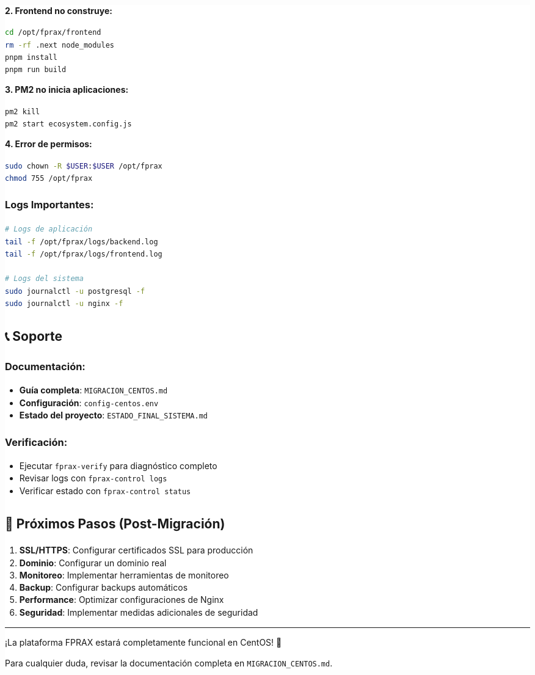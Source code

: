 **2. Frontend no construye:**
```bash
cd /opt/fprax/frontend
rm -rf .next node_modules
pnpm install
pnpm run build
```

**3. PM2 no inicia aplicaciones:**
```bash
pm2 kill
pm2 start ecosystem.config.js
```

**4. Error de permisos:**
```bash
sudo chown -R $USER:$USER /opt/fprax
chmod 755 /opt/fprax
```

### Logs Importantes:
```bash
# Logs de aplicación
tail -f /opt/fprax/logs/backend.log
tail -f /opt/fprax/logs/frontend.log

# Logs del sistema
sudo journalctl -u postgresql -f
sudo journalctl -u nginx -f
```

## 📞 Soporte

### Documentación:
- **Guía completa**: `MIGRACION_CENTOS.md`
- **Configuración**: `config-centos.env`
- **Estado del proyecto**: `ESTADO_FINAL_SISTEMA.md`

### Verificación:
- Ejecutar `fprax-verify` para diagnóstico completo
- Revisar logs con `fprax-control logs`
- Verificar estado con `fprax-control status`

## 🎯 Próximos Pasos (Post-Migración)

1. **SSL/HTTPS**: Configurar certificados SSL para producción
2. **Dominio**: Configurar un dominio real
3. **Monitoreo**: Implementar herramientas de monitoreo
4. **Backup**: Configurar backups automáticos
5. **Performance**: Optimizar configuraciones de Nginx
6. **Seguridad**: Implementar medidas adicionales de seguridad

---

¡La plataforma FPRAX estará completamente funcional en CentOS! 🎉

Para cualquier duda, revisar la documentación completa en `MIGRACION_CENTOS.md`.
